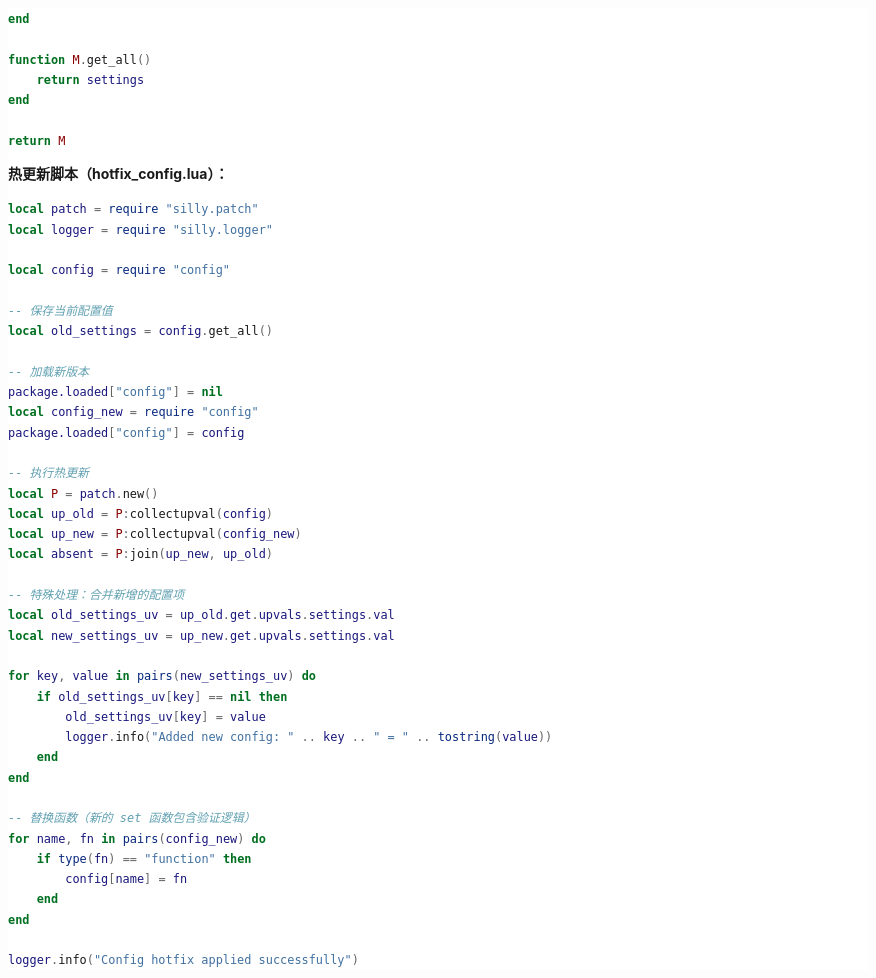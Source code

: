 ```lua
end

function M.get_all()
    return settings
end

return M
```

**热更新脚本（hotfix_config.lua）：**

```lua
local patch = require "silly.patch"
local logger = require "silly.logger"

local config = require "config"

-- 保存当前配置值
local old_settings = config.get_all()

-- 加载新版本
package.loaded["config"] = nil
local config_new = require "config"
package.loaded["config"] = config

-- 执行热更新
local P = patch.new()
local up_old = P:collectupval(config)
local up_new = P:collectupval(config_new)
local absent = P:join(up_new, up_old)

-- 特殊处理：合并新增的配置项
local old_settings_uv = up_old.get.upvals.settings.val
local new_settings_uv = up_new.get.upvals.settings.val

for key, value in pairs(new_settings_uv) do
    if old_settings_uv[key] == nil then
        old_settings_uv[key] = value
        logger.info("Added new config: " .. key .. " = " .. tostring(value))
    end
end

-- 替换函数（新的 set 函数包含验证逻辑）
for name, fn in pairs(config_new) do
    if type(fn) == "function" then
        config[name] = fn
    end
end

logger.info("Config hotfix applied successfully")
```
